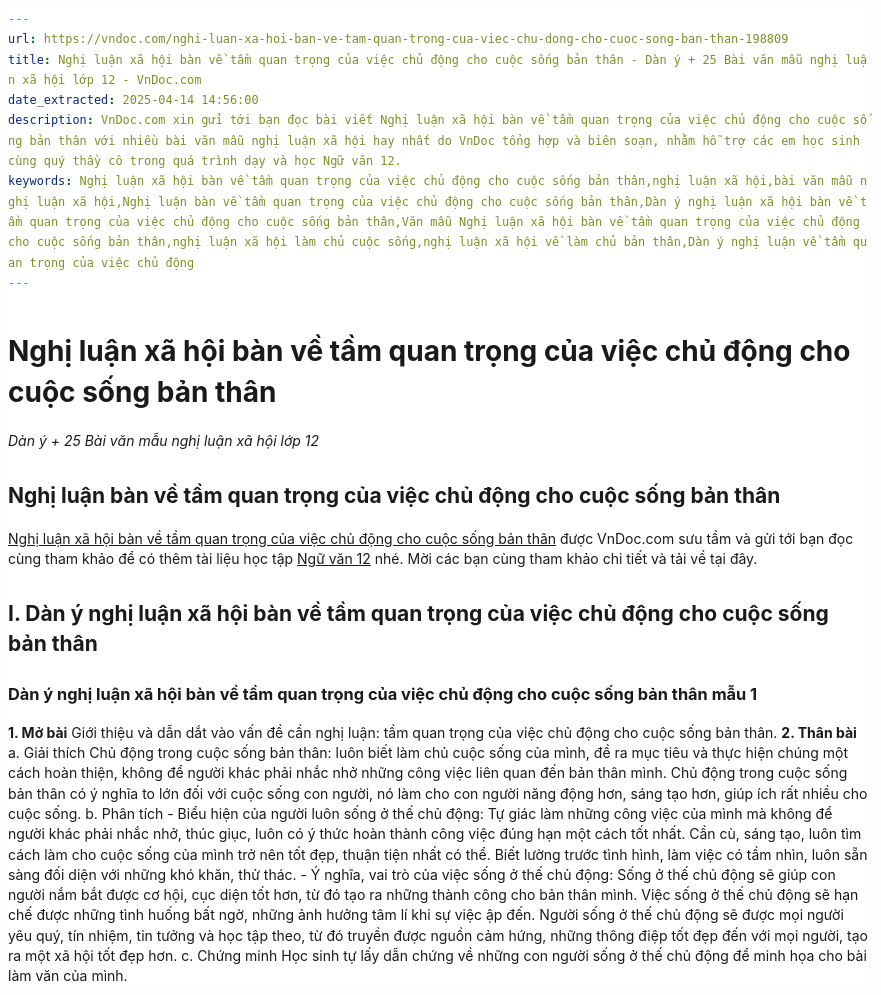 ```yaml
---
url: https://vndoc.com/nghi-luan-xa-hoi-ban-ve-tam-quan-trong-cua-viec-chu-dong-cho-cuoc-song-ban-than-198809
title: Nghị luận xã hội bàn về tầm quan trọng của việc chủ động cho cuộc sống bản thân - Dàn ý + 25 Bài văn mẫu nghị luận xã hội lớp 12 - VnDoc.com
date_extracted: 2025-04-14 14:56:00
description: VnDoc.com xin gửi tới bạn đọc bài viết Nghị luận xã hội bàn về tầm quan trọng của việc chủ động cho cuộc sống bản thân với nhiều bài văn mẫu nghị luận xã hội hay nhất do VnDoc tổng hợp và biên soạn, nhằm hỗ trợ các em học sinh cùng quý thầy cô trong quá trình dạy và học Ngữ văn 12.
keywords: Nghị luận xã hội bàn về tầm quan trọng của việc chủ động cho cuộc sống bản thân,nghị luận xã hội,bài văn mẫu nghị luận xã hội,Nghị luận bàn về tầm quan trọng của việc chủ động cho cuộc sống bản thân,Dàn ý nghị luận xã hội bàn về tầm quan trọng của việc chủ động cho cuộc sống bản thân,Văn mẫu Nghị luận xã hội bàn về tầm quan trọng của việc chủ động cho cuộc sống bản thân,nghị luận xã hội làm chủ cuộc sống,nghị luận xã hội về làm chủ bản thân,Dàn ý nghị luận về tầm quan trọng của việc chủ động
---
```


# Nghị luận xã hội bàn về tầm quan trọng của việc chủ động cho cuộc sống bản thân
 _Dàn ý + 25 Bài văn mẫu nghị luận xã hội lớp 12_
## Nghị luận bàn về tầm quan trọng của việc chủ động cho cuộc sống bản thân
[Nghị luận xã hội bàn về tầm quan trọng của việc chủ động cho cuộc sống bản thân](<https://vndoc.com/nghi-luan-xa-hoi-ban-ve-tam-quan-trong-cua-viec-chu-dong-cho-cuoc-song-ban-than-198809>) được VnDoc.com sưu tầm và gửi tới bạn đọc cùng tham khảo để có thêm tài liệu học tập [Ngữ văn 12](<https://vndoc.com/ngu-van-lop12>) nhé. Mời các bạn cùng tham khảo chi tiết và tải về tại đây.
## I. Dàn ý nghị luận xã hội bàn về tầm quan trọng của việc chủ động cho cuộc sống bản thân
### Dàn ý nghị luận xã hội bàn về tầm quan trọng của việc chủ động cho cuộc sống bản thân mẫu 1
**1\. Mở bài**
Giới thiệu và dẫn dắt vào vấn đề cần nghị luận: tầm quan trọng của việc chủ động cho cuộc sống bản thân.
**2\. Thân bài**
a. Giải thích
Chủ động trong cuộc sống bản thân: luôn biết làm chủ cuộc sống của mình, đề ra mục tiêu và thực hiện chúng một cách hoàn thiện, không để người khác phải nhắc nhở những công việc liên quan đến bản thân mình.
Chủ động trong cuộc sống bản thân có ý nghĩa to lớn đối với cuộc sống con người, nó làm cho con người năng động hơn, sáng tạo hơn, giúp ích rất nhiều cho cuộc sống.
b. Phân tích
\- Biểu hiện của người luôn sống ở thế chủ động:
Tự giác làm những công việc của mình mà không để người khác phải nhắc nhở, thúc giục, luôn có ý thức hoàn thành công việc đúng hạn một cách tốt nhất.
Cần cù, sáng tạo, luôn tìm cách làm cho cuộc sống của mình trở nên tốt đẹp, thuận tiện nhất có thể.
Biết lường trước tình hình, làm việc có tầm nhìn, luôn sẵn sàng đối diện với những khó khăn, thử thác.
\- Ý nghĩa, vai trò của việc sống ở thế chủ động:
Sống ở thế chủ động sẽ giúp con người nắm bắt được cơ hội, cục diện tốt hơn, từ đó tạo ra những thành công cho bản thân mình.
Việc sống ở thế chủ động sẽ hạn chế được những tình huống bất ngờ, những ảnh hưởng tâm lí khi sự việc ập đến.
Người sống ở thế chủ động sẽ được mọi người yêu quý, tín nhiệm, tin tưởng và học tập theo, từ đó truyền được nguồn cảm hứng, những thông điệp tốt đẹp đến với mọi người, tạo ra một xã hội tốt đẹp hơn.
c. Chứng minh
Học sinh tự lấy dẫn chứng về những con người sống ở thế chủ động để minh họa cho bài làm văn của mình.